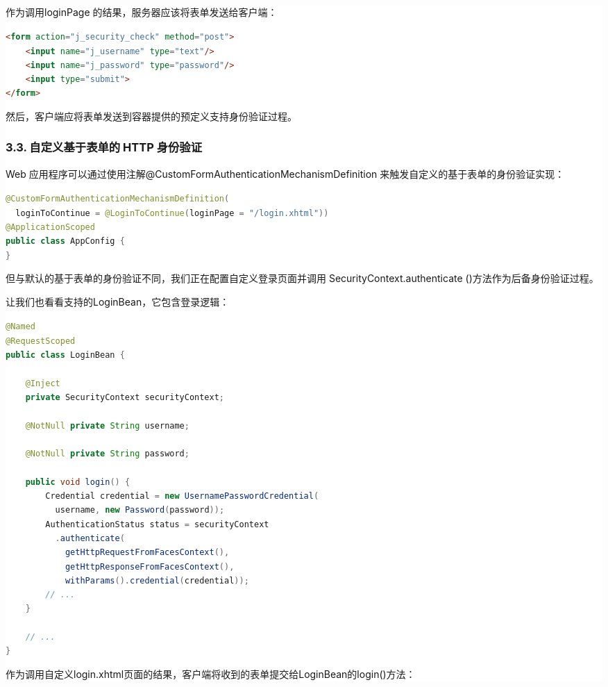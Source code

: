 作为调用loginPage 的结果，服务器应该将表单发送给客户端：

```html
<form action="j_security_check" method="post">
    <input name="j_username" type="text"/>
    <input name="j_password" type="password"/>
    <input type="submit">
</form>
```

然后，客户端应将表单发送到容器提供的预定义支持身份验证过程。

### 3.3. 自定义基于表单的 HTTP 身份验证

Web 应用程序可以通过使用注解@CustomFormAuthenticationMechanismDefinition 来触发自定义的基于表单的身份验证实现：

```java
@CustomFormAuthenticationMechanismDefinition(
  loginToContinue = @LoginToContinue(loginPage = "/login.xhtml"))
@ApplicationScoped
public class AppConfig {
}
```

但与默认的基于表单的身份验证不同，我们正在配置自定义登录页面并调用 SecurityContext.authenticate ()方法作为后备身份验证过程。

让我们也看看支持的LoginBean，它包含登录逻辑：

```java
@Named
@RequestScoped
public class LoginBean {

    @Inject
    private SecurityContext securityContext;

    @NotNull private String username;

    @NotNull private String password;

    public void login() {
        Credential credential = new UsernamePasswordCredential(
          username, new Password(password));
        AuthenticationStatus status = securityContext
          .authenticate(
            getHttpRequestFromFacesContext(),
            getHttpResponseFromFacesContext(),
            withParams().credential(credential));
        // ...
    }
     
    // ...
}
```

作为调用自定义login.xhtml页面的结果，客户端将收到的表单提交给LoginBean的login()方法：
